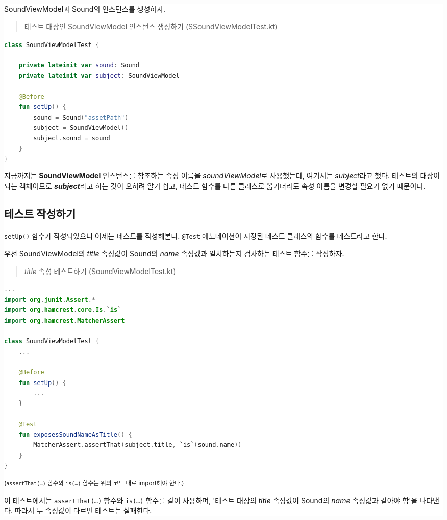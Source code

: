 SoundViewModel과 Sound의 인스턴스를 생성하자.

> 테스트 대상인 SoundViewModel 인스턴스 생성하기 (SSoundViewModelTest.kt)

```kotlin
class SoundViewModelTest {

    private lateinit var sound: Sound
    private lateinit var subject: SoundViewModel

    @Before
    fun setUp() {
        sound = Sound("assetPath")
        subject = SoundViewModel()
        subject.sound = sound
    }
}
```

지금까지는 **SoundViewModel** 인스턴스를 참조하는 속성 이름을 *soundViewModel*로 사용했는데, 여기서는 *subject*라고 했다. 테스트의 대상이 되는 객체이므로 ***subject***라고 하는 것이 오히려 알기 쉽고, 테스트 함수를 다른 클래스로 옮기더라도 속성 이름을 변경할 필요가 없기 때문이다.

## 테스트 작성하기

`setUp()` 함수가 작성되었으니 이제는 테스트를 작성해본다. `@Test` 애노테이션이 지정된 테스트 클래스의 함수를 테스트라고 한다.

우선 SoundViewModel의 *title* 속성값이 Sound의 *name* 속성값과 일치하는지 검사하는 테스트 함수를 작성하자.

> *title* 속성 테스트하기 (SoundViewModelTest.kt)

```kotlin
...
import org.junit.Assert.*
import org.hamcrest.core.Is.`is`
import org.hamcrest.MatcherAssert

class SoundViewModelTest {
    ...

    @Before
    fun setUp() {
        ...
    }

    @Test
    fun exposesSoundNameAsTitle() {
        MatcherAssert.assertThat(subject.title, `is`(sound.name))
    }
}
```

<small>(`assertThat(…)` 함수와 `is(…)` 함수는 위의 코드 대로 import해야 한다.)</small>

이 테스트에서는 `assertThat(…)` 함수와 `is(…)` 함수를 같이 사용하며, '테스트 대상의 *title* 속성값이 Sound의 *name* 속성값과 같아야 함'을 나타낸다. 따라서 두 속성값이 다르면 테스트는 실패한다.
